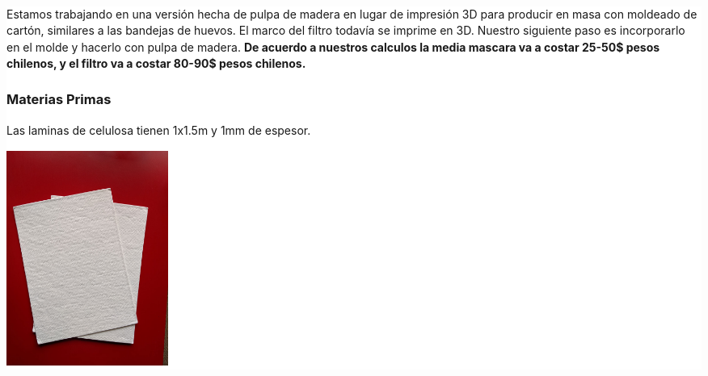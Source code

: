 Estamos trabajando en una versión hecha de pulpa de madera en lugar de impresión 3D para producir en masa con moldeado de
cartón, similares a las bandejas de huevos. El marco del filtro todavía se imprime en 3D. Nuestro siguiente paso es
incorporarlo en el molde y hacerlo con pulpa de madera. **De acuerdo a nuestros calculos la media mascara va a costar 25-50$ pesos chilenos, 
y el filtro va a costar 80-90$ pesos chilenos.**

### Materias Primas

Las laminas de celulosa tienen 1x1.5m y 1mm de espesor.

<img src="images/l2_1.jpg"  width="200" >